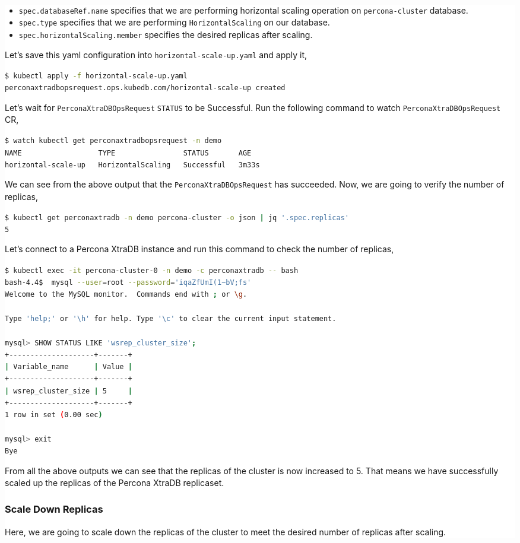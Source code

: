 - `spec.databaseRef.name` specifies that we are performing horizontal scaling operation on `percona-cluster` database.
- `spec.type` specifies that we are performing `HorizontalScaling` on our database.
- `spec.horizontalScaling.member` specifies the desired replicas after scaling.

Let’s save this yaml configuration into `horizontal-scale-up.yaml` and apply it,

```bash
$ kubectl apply -f horizontal-scale-up.yaml 
perconaxtradbopsrequest.ops.kubedb.com/horizontal-scale-up created
```

Let’s wait for `PerconaXtraDBOpsRequest` `STATUS` to be Successful. Run the following command to watch `PerconaXtraDBOpsRequest` CR,

```bash
$ watch kubectl get perconaxtradbopsrequest -n demo
NAME                  TYPE                STATUS       AGE
horizontal-scale-up   HorizontalScaling   Successful   3m33s
```

We can see from the above output that the `PerconaXtraDBOpsRequest` has succeeded. Now, we are going to verify the number of replicas,

```bash
$ kubectl get perconaxtradb -n demo percona-cluster -o json | jq '.spec.replicas'
5
```

Let’s connect to a Percona XtraDB instance and run this command to check the number of replicas,

```bash
$ kubectl exec -it percona-cluster-0 -n demo -c perconaxtradb -- bash
bash-4.4$  mysql --user=root --password='iqaZfUmI(1~bV;fs'
Welcome to the MySQL monitor.  Commands end with ; or \g.

Type 'help;' or '\h' for help. Type '\c' to clear the current input statement.

mysql> SHOW STATUS LIKE 'wsrep_cluster_size';
+--------------------+-------+
| Variable_name      | Value |
+--------------------+-------+
| wsrep_cluster_size | 5     |
+--------------------+-------+
1 row in set (0.00 sec)

mysql> exit
Bye
```

From all the above outputs we can see that the replicas of the cluster is now increased to 5. That means we have successfully scaled up the replicas of the Percona XtraDB replicaset.

### Scale Down Replicas

Here, we are going to scale down the replicas of the cluster to meet the desired number of replicas after scaling.
